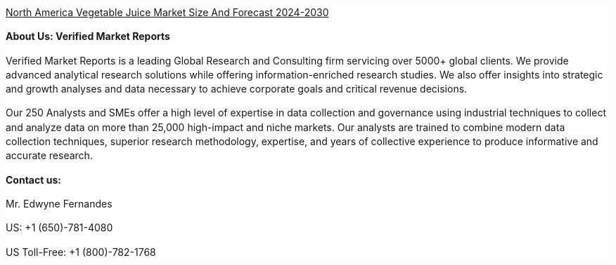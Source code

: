 <a href="https://www.verifiedmarketreports.com/product/vegetable-juice-market-size-and-forecast/">North America Vegetable Juice Market Size And Forecast 2024-2030</a></strong></span></p></blockquote><p><strong>About Us: Verified Market Reports</strong></p><p>Verified Market Reports is a leading Global Research and Consulting firm servicing over 5000+ global clients. We provide advanced analytical research solutions while offering information-enriched research studies. We also offer insights into strategic and growth analyses and data necessary to achieve corporate goals and critical revenue decisions.</p><p>Our 250 Analysts and SMEs offer a high level of expertise in data collection and governance using industrial techniques to collect and analyze data on more than 25,000 high-impact and niche markets. Our analysts are trained to combine modern data collection techniques, superior research methodology, expertise, and years of collective experience to produce informative and accurate research.</p><p><strong>Contact us:</strong></p><p>Mr. Edwyne Fernandes</p><p>US: +1 (650)-781-4080</p><p>US Toll-Free: +1 (800)-782-1768</p>
